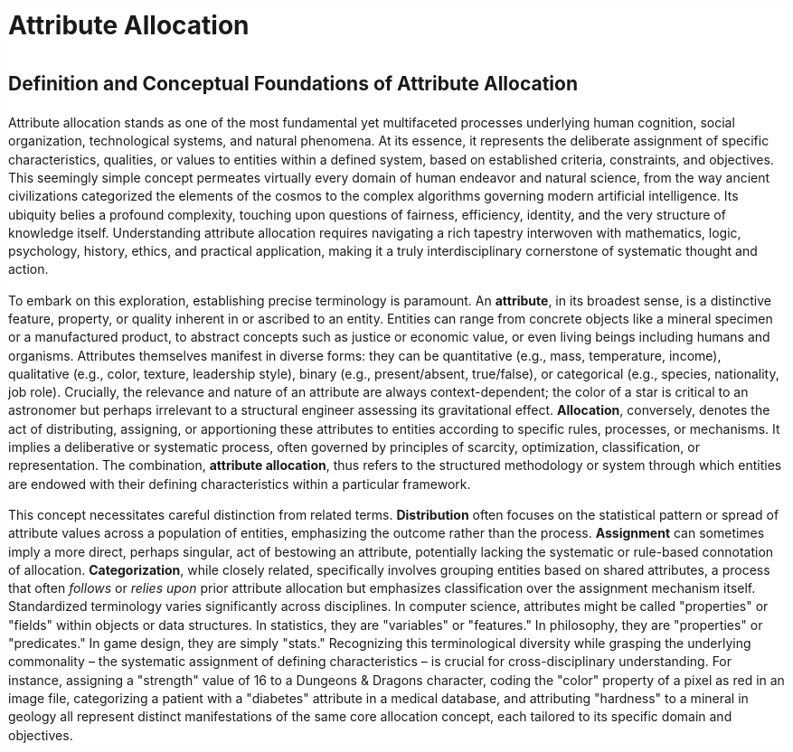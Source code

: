 
# Attribute Allocation

## Definition and Conceptual Foundations of Attribute Allocation

Attribute allocation stands as one of the most fundamental yet multifaceted processes underlying human cognition, social organization, technological systems, and natural phenomena. At its essence, it represents the deliberate assignment of specific characteristics, qualities, or values to entities within a defined system, based on established criteria, constraints, and objectives. This seemingly simple concept permeates virtually every domain of human endeavor and natural science, from the way ancient civilizations categorized the elements of the cosmos to the complex algorithms governing modern artificial intelligence. Its ubiquity belies a profound complexity, touching upon questions of fairness, efficiency, identity, and the very structure of knowledge itself. Understanding attribute allocation requires navigating a rich tapestry interwoven with mathematics, logic, psychology, history, ethics, and practical application, making it a truly interdisciplinary cornerstone of systematic thought and action.

To embark on this exploration, establishing precise terminology is paramount. An **attribute**, in its broadest sense, is a distinctive feature, property, or quality inherent in or ascribed to an entity. Entities can range from concrete objects like a mineral specimen or a manufactured product, to abstract concepts such as justice or economic value, or even living beings including humans and organisms. Attributes themselves manifest in diverse forms: they can be quantitative (e.g., mass, temperature, income), qualitative (e.g., color, texture, leadership style), binary (e.g., present/absent, true/false), or categorical (e.g., species, nationality, job role). Crucially, the relevance and nature of an attribute are always context-dependent; the color of a star is critical to an astronomer but perhaps irrelevant to a structural engineer assessing its gravitational effect. **Allocation**, conversely, denotes the act of distributing, assigning, or apportioning these attributes to entities according to specific rules, processes, or mechanisms. It implies a deliberative or systematic process, often governed by principles of scarcity, optimization, classification, or representation. The combination, **attribute allocation**, thus refers to the structured methodology or system through which entities are endowed with their defining characteristics within a particular framework.

This concept necessitates careful distinction from related terms. **Distribution** often focuses on the statistical pattern or spread of attribute values across a population of entities, emphasizing the outcome rather than the process. **Assignment** can sometimes imply a more direct, perhaps singular, act of bestowing an attribute, potentially lacking the systematic or rule-based connotation of allocation. **Categorization**, while closely related, specifically involves grouping entities based on shared attributes, a process that often *follows* or *relies upon* prior attribute allocation but emphasizes classification over the assignment mechanism itself. Standardized terminology varies significantly across disciplines. In computer science, attributes might be called "properties" or "fields" within objects or data structures. In statistics, they are "variables" or "features." In philosophy, they are "properties" or "predicates." In game design, they are simply "stats." Recognizing this terminological diversity while grasping the underlying commonality – the systematic assignment of defining characteristics – is crucial for cross-disciplinary understanding. For instance, assigning a "strength" value of 16 to a Dungeons & Dragons character, coding the "color" property of a pixel as red in an image file, categorizing a patient with a "diabetes" attribute in a medical database, and attributing "hardness" to a mineral in geology all represent distinct manifestations of the same core allocation concept, each tailored to its specific domain and objectives.
